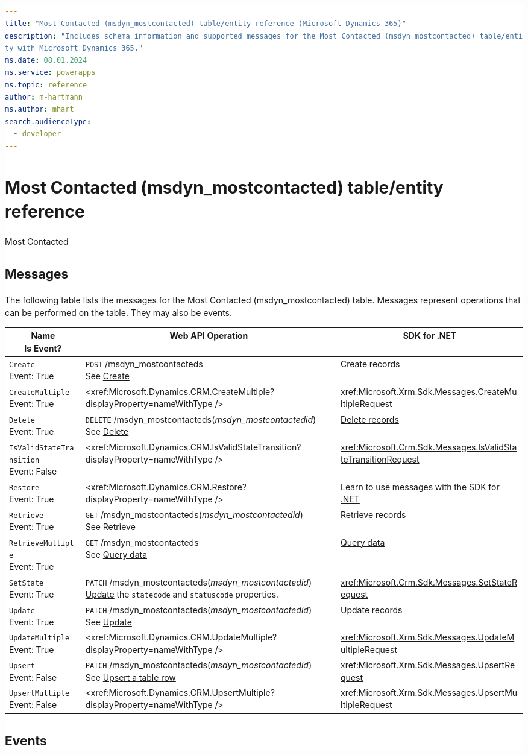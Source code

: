 ```yaml
---
title: "Most Contacted (msdyn_mostcontacted) table/entity reference (Microsoft Dynamics 365)"
description: "Includes schema information and supported messages for the Most Contacted (msdyn_mostcontacted) table/entity with Microsoft Dynamics 365."
ms.date: 08.01.2024
ms.service: powerapps
ms.topic: reference
author: m-hartmann
ms.author: mhart
search.audienceType: 
  - developer
---
```


# Most Contacted (msdyn_mostcontacted) table/entity reference

Most Contacted

## Messages

The following table lists the messages for the Most Contacted (msdyn_mostcontacted) table.
Messages represent operations that can be performed on the table. They may also be events.

| Name <br />Is Event? |Web API Operation |SDK for .NET |
| ---- | ----- |----- |
| `Create`<br />Event: True |`POST` /msdyn_mostcontacteds<br />See [Create](/powerapps/developer/data-platform/webapi/create-entity-web-api) |[Create records](/power-apps/developer/data-platform/org-service/entity-operations-create#basic-create)|
| `CreateMultiple`<br />Event: True |<xref:Microsoft.Dynamics.CRM.CreateMultiple?displayProperty=nameWithType /> |<xref:Microsoft.Xrm.Sdk.Messages.CreateMultipleRequest>|
| `Delete`<br />Event: True |`DELETE` /msdyn_mostcontacteds(*msdyn_mostcontactedid*)<br />See [Delete](/powerapps/developer/data-platform/webapi/update-delete-entities-using-web-api#basic-delete) |[Delete records](/power-apps/developer/data-platform/org-service/entity-operations-update-delete#basic-delete)|
| `IsValidStateTransition`<br />Event: False |<xref:Microsoft.Dynamics.CRM.IsValidStateTransition?displayProperty=nameWithType /> |<xref:Microsoft.Crm.Sdk.Messages.IsValidStateTransitionRequest>|
| `Restore`<br />Event: True |<xref:Microsoft.Dynamics.CRM.Restore?displayProperty=nameWithType /> |[Learn to use messages with the SDK for .NET](/power-apps/developer/data-platform/org-service/use-messages)|
| `Retrieve`<br />Event: True |`GET` /msdyn_mostcontacteds(*msdyn_mostcontactedid*)<br />See [Retrieve](/powerapps/developer/data-platform/webapi/retrieve-entity-using-web-api) |[Retrieve records](/power-apps/developer/data-platform/org-service/entity-operations-retrieve)|
| `RetrieveMultiple`<br />Event: True |`GET` /msdyn_mostcontacteds<br />See [Query data](/power-apps/developer/data-platform/webapi/query-data-web-api) |[Query data](/power-apps/developer/data-platform/org-service/entity-operations-query-data)|
| `SetState`<br />Event: True |`PATCH` /msdyn_mostcontacteds(*msdyn_mostcontactedid*)<br />[Update](/powerapps/developer/data-platform/webapi/update-delete-entities-using-web-api#basic-update) the `statecode` and `statuscode` properties. |<xref:Microsoft.Crm.Sdk.Messages.SetStateRequest>|
| `Update`<br />Event: True |`PATCH` /msdyn_mostcontacteds(*msdyn_mostcontactedid*)<br />See [Update](/powerapps/developer/data-platform/webapi/update-delete-entities-using-web-api#basic-update) |[Update records](/power-apps/developer/data-platform/org-service/entity-operations-update-delete#basic-update)|
| `UpdateMultiple`<br />Event: True |<xref:Microsoft.Dynamics.CRM.UpdateMultiple?displayProperty=nameWithType /> |<xref:Microsoft.Xrm.Sdk.Messages.UpdateMultipleRequest>|
| `Upsert`<br />Event: False |`PATCH` /msdyn_mostcontacteds(*msdyn_mostcontactedid*)<br />See [Upsert a table row](/powerapps/developer/data-platform/webapi/update-delete-entities-using-web-api#upsert-a-table-row) |<xref:Microsoft.Xrm.Sdk.Messages.UpsertRequest>|
| `UpsertMultiple`<br />Event: False |<xref:Microsoft.Dynamics.CRM.UpsertMultiple?displayProperty=nameWithType /> |<xref:Microsoft.Xrm.Sdk.Messages.UpsertMultipleRequest>|


## Events
